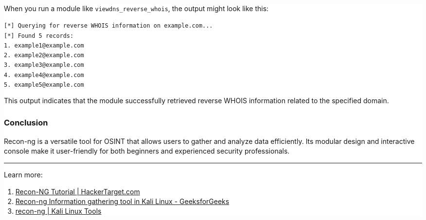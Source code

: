 When you run a module like `viewdns_reverse_whois`, the output might look like this:

```
[*] Querying for reverse WHOIS information on example.com...
[*] Found 5 records:
1. example1@example.com
2. example2@example.com
3. example3@example.com
4. example4@example.com
5. example5@example.com
```

This output indicates that the module successfully retrieved reverse WHOIS information related to the specified domain.

### Conclusion

Recon-ng is a versatile tool for OSINT that allows users to gather and analyze data efficiently. Its modular design and interactive console make it user-friendly for both beginners and experienced security professionals.

---
Learn more:
1. [Recon-NG Tutorial | HackerTarget.com](https://hackertarget.com/recon-ng-tutorial/)
2. [Recon-ng Information gathering tool in Kali Linux - GeeksforGeeks](https://www.geeksforgeeks.org/recon-ng-installation-on-kali-linux/)
3. [recon-ng | Kali Linux Tools](https://www.kali.org/tools/recon-ng/)  

